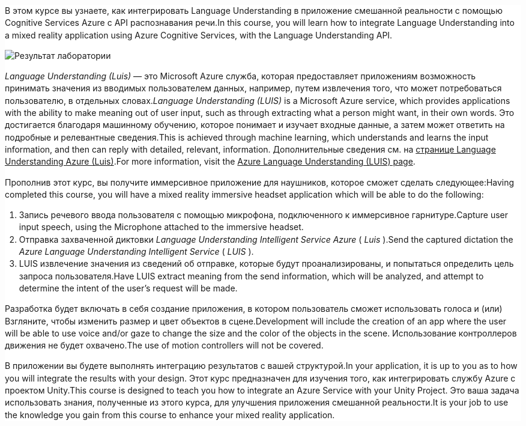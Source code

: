 <span data-ttu-id="38a9f-111">В этом курсе вы узнаете, как интегрировать Language Understanding в приложение смешанной реальности с помощью Cognitive Services Azure с API распознавания речи.</span><span class="sxs-lookup"><span data-stu-id="38a9f-111">In this course, you will learn how to integrate Language Understanding into a mixed reality application using Azure Cognitive Services, with the Language Understanding API.</span></span>

![Результат лаборатории](images/AzureLabs-Lab3-000.png)

<span data-ttu-id="38a9f-113">*Language Understanding (Luis)* — это Microsoft Azure служба, которая предоставляет приложениям возможность принимать значения из вводимых пользователем данных, например, путем извлечения того, что может потребоваться пользователю, в отдельных словах.</span><span class="sxs-lookup"><span data-stu-id="38a9f-113">*Language Understanding (LUIS)* is a Microsoft Azure service, which provides applications with the ability to make meaning out of user input, such as through extracting what a person might want, in their own words.</span></span> <span data-ttu-id="38a9f-114">Это достигается благодаря машинному обучению, которое понимает и изучает входные данные, а затем может ответить на подробные и релевантные сведения.</span><span class="sxs-lookup"><span data-stu-id="38a9f-114">This is achieved through machine learning, which understands and learns the input information, and then can reply with detailed, relevant, information.</span></span> <span data-ttu-id="38a9f-115">Дополнительные сведения см. на [странице Language Understanding Azure (Luis)](https://azure.microsoft.com/services/cognitive-services/language-understanding-intelligent-service/).</span><span class="sxs-lookup"><span data-stu-id="38a9f-115">For more information, visit the [Azure Language Understanding (LUIS) page](https://azure.microsoft.com/services/cognitive-services/language-understanding-intelligent-service/).</span></span>

<span data-ttu-id="38a9f-116">Прополнив этот курс, вы получите иммерсивное приложение для наушников, которое сможет сделать следующее:</span><span class="sxs-lookup"><span data-stu-id="38a9f-116">Having completed this course, you will have a mixed reality immersive headset application which will be able to do the following:</span></span>

1.  <span data-ttu-id="38a9f-117">Запись речевого ввода пользователя с помощью микрофона, подключенного к иммерсивное гарнитуре.</span><span class="sxs-lookup"><span data-stu-id="38a9f-117">Capture user input speech, using the Microphone attached to the immersive headset.</span></span> 
2.  <span data-ttu-id="38a9f-118">Отправка захваченной диктовки *Language Understanding Intelligent Service Azure* ( *Luis* ).</span><span class="sxs-lookup"><span data-stu-id="38a9f-118">Send the captured dictation the *Azure Language Understanding Intelligent Service* ( *LUIS* ).</span></span> 
3.  <span data-ttu-id="38a9f-119">LUIS извлечение значения из сведений об отправке, которые будут проанализированы, и попытаться определить цель запроса пользователя.</span><span class="sxs-lookup"><span data-stu-id="38a9f-119">Have LUIS extract meaning from the send information, which will be analyzed, and attempt to determine the intent of the user’s request will be made.</span></span>

<span data-ttu-id="38a9f-120">Разработка будет включать в себя создание приложения, в котором пользователь сможет использовать голоса и (или) Взгляните, чтобы изменить размер и цвет объектов в сцене.</span><span class="sxs-lookup"><span data-stu-id="38a9f-120">Development will include the creation of an app where the user will be able to use voice and/or gaze to change the size and the color of the objects in the scene.</span></span> <span data-ttu-id="38a9f-121">Использование контроллеров движения не будет охвачено.</span><span class="sxs-lookup"><span data-stu-id="38a9f-121">The use of motion controllers will not be covered.</span></span>

<span data-ttu-id="38a9f-122">В приложении вы будете выполнять интеграцию результатов с вашей структурой.</span><span class="sxs-lookup"><span data-stu-id="38a9f-122">In your application, it is up to you as to how you will integrate the results with your design.</span></span> <span data-ttu-id="38a9f-123">Этот курс предназначен для изучения того, как интегрировать службу Azure с проектом Unity.</span><span class="sxs-lookup"><span data-stu-id="38a9f-123">This course is designed to teach you how to integrate an Azure Service with your Unity Project.</span></span> <span data-ttu-id="38a9f-124">Это ваша задача использовать знания, полученные из этого курса, для улучшения приложения смешанной реальности.</span><span class="sxs-lookup"><span data-stu-id="38a9f-124">It is your job to use the knowledge you gain from this course to enhance your mixed reality application.</span></span>
